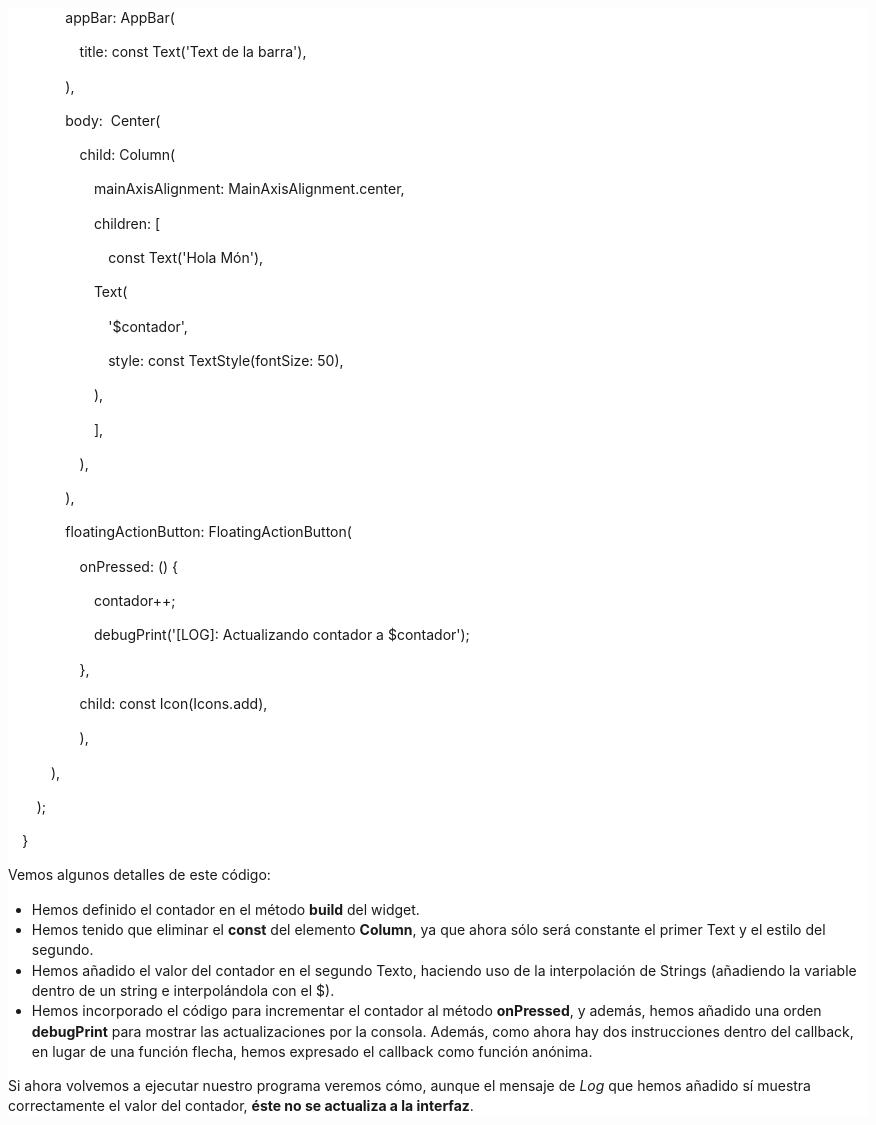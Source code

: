 `        `appBar: AppBar(

`          `title: const Text('Text de la barra'),

`        `),

`        `body:  Center(

`          `child: Column(

`            `mainAxisAlignment: MainAxisAlignment.center,

`            `children: [

`              `const Text('Hola Món'),

`            `Text(

`              `'$contador',

`              `style: const TextStyle(fontSize: 50),

`            `),

`            `],

`          `),

`        `),

`        `floatingActionButton: FloatingActionButton(

`          `onPressed: () {

`            `contador++;

`            `debugPrint('[LOG]: Actualizando contador a $contador');

`          `},

`          `child: const Icon(Icons.add),

`          `),

`      `),

`    `);

`  `}

Vemos algunos detalles de este código:

- Hemos definido el contador en el método **build** del widget.
- Hemos tenido que eliminar el **const** del elemento **Column**, ya que ahora sólo será constante el primer Text y el estilo del segundo.
- Hemos añadido el valor del contador en el segundo Texto, haciendo uso de la interpolación de Strings (añadiendo la variable dentro de un string e interpolándola con el $).
- Hemos incorporado el código para incrementar el contador al método **onPressed**, y además, hemos añadido una orden **debugPrint** para mostrar las actualizaciones por la consola. Además, como ahora hay dos instrucciones dentro del callback, en lugar de una función flecha, hemos expresado el callback como función anónima.

Si ahora volvemos a ejecutar nuestro programa veremos cómo, aunque el mensaje de *Log* que hemos añadido sí muestra correctamente el valor del contador, **éste no se actualiza a la interfaz**.
